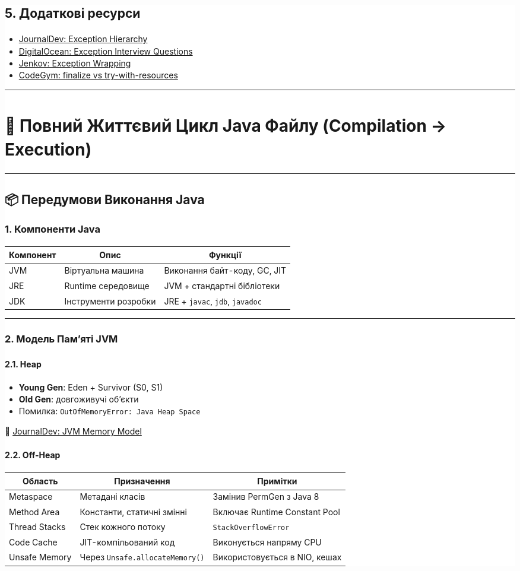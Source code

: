 
## 5. Додаткові ресурси

- [JournalDev: Exception Hierarchy](https://www.journaldev.com/2167/java-exception-interview-questions-and-answers)  
- [DigitalOcean: Exception Interview Questions](https://www.digitalocean.com/community/tutorials/java-exception-interview-questions-and-answers)  
- [Jenkov: Exception Wrapping](http://tutorials.jenkov.com/java-exception-handling/exception-wrapping.html)  
- [CodeGym: finalize vs try-with-resources](https://codegym.cc/quests/lectures/questmultithreading.level01.lecture09)

---

# 🚀 Повний Життєвий Цикл Java Файлу (Compilation → Execution)

---

## 📦 Передумови Виконання Java

### 1. Компоненти Java

| Компонент | Опис | Функції |
|-----------|------|---------|
| JVM       | Віртуальна машина | Виконання байт-коду, GC, JIT |
| JRE       | Runtime середовище | JVM + стандартні бібліотеки |
| JDK       | Інструменти розробки | JRE + `javac`, `jdb`, `javadoc` |

---

### 2. Модель Пам’яті JVM

#### 2.1. Heap

- **Young Gen**: Eden + Survivor (S0, S1)
- **Old Gen**: довгоживучі об’єкти
- Помилка: `OutOfMemoryError: Java Heap Space`

🔗 [JournalDev: JVM Memory Model](https://www.journaldev.com/2856/java-jvm-memory-model-memory-management-in-java)

#### 2.2. Off-Heap

| Область         | Призначення                        | Примітки                                 |
|------------------|-------------------------------------|-------------------------------------------|
| Metaspace        | Метадані класів                    | Замінив PermGen з Java 8                  |
| Method Area      | Константи, статичні змінні         | Включає Runtime Constant Pool             |
| Thread Stacks    | Стек кожного потоку                | `StackOverflowError`                      |
| Code Cache       | JIT-компільований код              | Виконується напряму CPU                   |
| Unsafe Memory    | Через `Unsafe.allocateMemory()`    | Використовується в NIO, кешах             |

